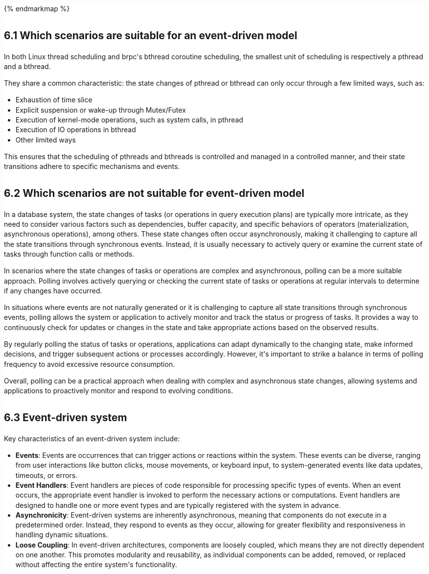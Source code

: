 {% endmarkmap %}

## 6.1 Which scenarios are suitable for an event-driven model

In both Linux thread scheduling and brpc's bthread coroutine scheduling, the smallest unit of scheduling is respectively a pthread and a bthread.

They share a common characteristic: the state changes of pthread or bthread can only occur through a few limited ways, such as:

* Exhaustion of time slice
* Explicit suspension or wake-up through Mutex/Futex
* Execution of kernel-mode operations, such as system calls, in pthread
* Execution of IO operations in bthread
* Other limited ways

This ensures that the scheduling of pthreads and bthreads is controlled and managed in a controlled manner, and their state transitions adhere to specific mechanisms and events.

## 6.2 Which scenarios are not suitable for event-driven model

In a database system, the state changes of tasks (or operations in query execution plans) are typically more intricate, as they need to consider various factors such as dependencies, buffer capacity, and specific behaviors of operators (materialization, asynchronous operations), among others. These state changes often occur asynchronously, making it challenging to capture all the state transitions through synchronous events. Instead, it is usually necessary to actively query or examine the current state of tasks through function calls or methods.

In scenarios where the state changes of tasks or operations are complex and asynchronous, polling can be a more suitable approach. Polling involves actively querying or checking the current state of tasks or operations at regular intervals to determine if any changes have occurred.

In situations where events are not naturally generated or it is challenging to capture all state transitions through synchronous events, polling allows the system or application to actively monitor and track the status or progress of tasks. It provides a way to continuously check for updates or changes in the state and take appropriate actions based on the observed results.

By regularly polling the status of tasks or operations, applications can adapt dynamically to the changing state, make informed decisions, and trigger subsequent actions or processes accordingly. However, it's important to strike a balance in terms of polling frequency to avoid excessive resource consumption.

Overall, polling can be a practical approach when dealing with complex and asynchronous state changes, allowing systems and applications to proactively monitor and respond to evolving conditions.

## 6.3 Event-driven system

Key characteristics of an event-driven system include:

* **Events**: Events are occurrences that can trigger actions or reactions within the system. These events can be diverse, ranging from user interactions like button clicks, mouse movements, or keyboard input, to system-generated events like data updates, timeouts, or errors.
* **Event Handlers**: Event handlers are pieces of code responsible for processing specific types of events. When an event occurs, the appropriate event handler is invoked to perform the necessary actions or computations. Event handlers are designed to handle one or more event types and are typically registered with the system in advance.
* **Asynchronicity**: Event-driven systems are inherently asynchronous, meaning that components do not execute in a predetermined order. Instead, they respond to events as they occur, allowing for greater flexibility and responsiveness in handling dynamic situations.
* **Loose Coupling**: In event-driven architectures, components are loosely coupled, which means they are not directly dependent on one another. This promotes modularity and reusability, as individual components can be added, removed, or replaced without affecting the entire system's functionality.